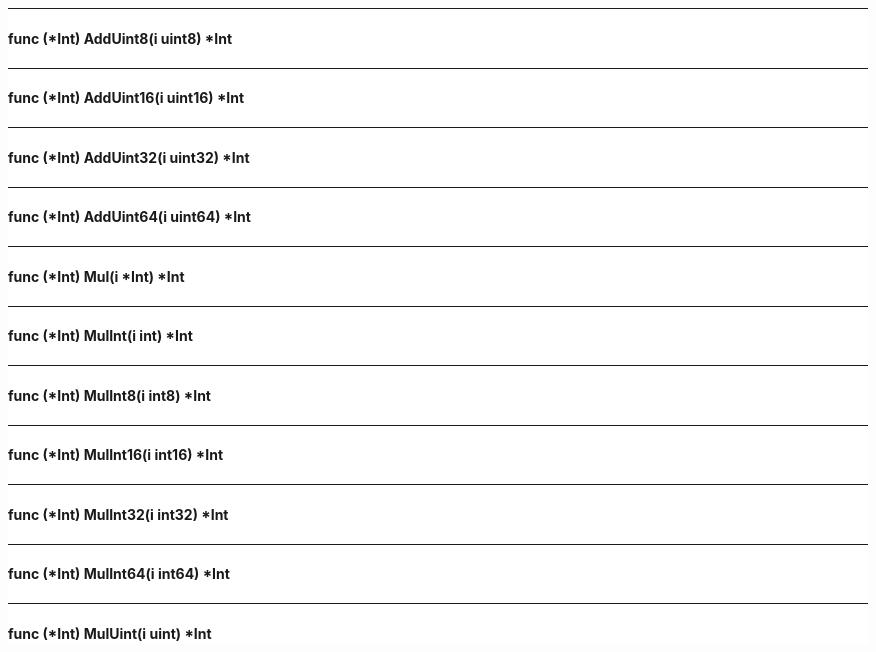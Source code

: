 ***
<span id="struct_Int_AddUint8"></span>

#### func (*Int) AddUint8(i uint8)  *Int

***
<span id="struct_Int_AddUint16"></span>

#### func (*Int) AddUint16(i uint16)  *Int

***
<span id="struct_Int_AddUint32"></span>

#### func (*Int) AddUint32(i uint32)  *Int

***
<span id="struct_Int_AddUint64"></span>

#### func (*Int) AddUint64(i uint64)  *Int

***
<span id="struct_Int_Mul"></span>

#### func (*Int) Mul(i *Int)  *Int

***
<span id="struct_Int_MulInt"></span>

#### func (*Int) MulInt(i int)  *Int

***
<span id="struct_Int_MulInt8"></span>

#### func (*Int) MulInt8(i int8)  *Int

***
<span id="struct_Int_MulInt16"></span>

#### func (*Int) MulInt16(i int16)  *Int

***
<span id="struct_Int_MulInt32"></span>

#### func (*Int) MulInt32(i int32)  *Int

***
<span id="struct_Int_MulInt64"></span>

#### func (*Int) MulInt64(i int64)  *Int

***
<span id="struct_Int_MulUint"></span>

#### func (*Int) MulUint(i uint)  *Int

